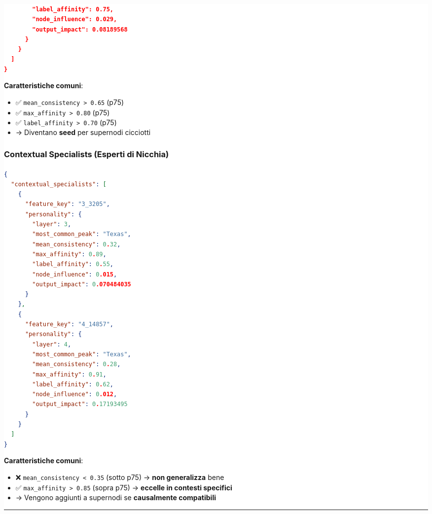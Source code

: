 ```json
        "label_affinity": 0.75,
        "node_influence": 0.029,
        "output_impact": 0.08189568
      }
    }
  ]
}
```

**Caratteristiche comuni**:
- ✅ `mean_consistency > 0.65` (p75)
- ✅ `max_affinity > 0.80` (p75)
- ✅ `label_affinity > 0.70` (p75)
- → Diventano **seed** per supernodi cicciotti

### Contextual Specialists (Esperti di Nicchia)

```json
{
  "contextual_specialists": [
    {
      "feature_key": "3_3205",
      "personality": {
        "layer": 3,
        "most_common_peak": "Texas",
        "mean_consistency": 0.32,
        "max_affinity": 0.89,
        "label_affinity": 0.55,
        "node_influence": 0.015,
        "output_impact": 0.070484035
      }
    },
    {
      "feature_key": "4_14857",
      "personality": {
        "layer": 4,
        "most_common_peak": "Texas",
        "mean_consistency": 0.28,
        "max_affinity": 0.91,
        "label_affinity": 0.62,
        "node_influence": 0.012,
        "output_impact": 0.17193495
      }
    }
  ]
}
```

**Caratteristiche comuni**:
- ❌ `mean_consistency < 0.35` (sotto p75) → **non generalizza** bene
- ✅ `max_affinity > 0.85` (sopra p75) → **eccelle in contesti specifici**
- → Vengono aggiunti a supernodi se **causalmente compatibili**

---